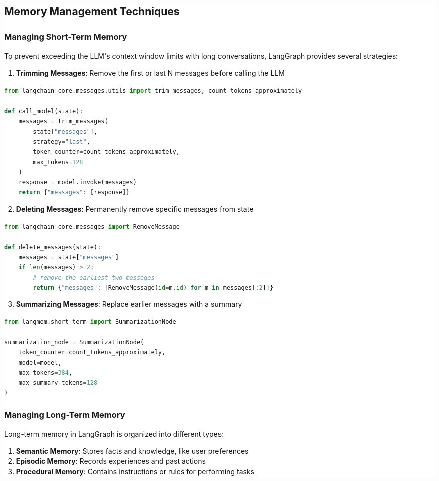 ## Memory Management Techniques

### Managing Short-Term Memory

To prevent exceeding the LLM's context window limits with long conversations, LangGraph provides several strategies:

1. **Trimming Messages**: Remove the first or last N messages before calling the LLM

```python
from langchain_core.messages.utils import trim_messages, count_tokens_approximately

def call_model(state):
    messages = trim_messages(
        state["messages"],
        strategy="last",
        token_counter=count_tokens_approximately,
        max_tokens=128
    )
    response = model.invoke(messages)
    return {"messages": [response]}
```

2. **Deleting Messages**: Permanently remove specific messages from state

```python
from langchain_core.messages import RemoveMessage

def delete_messages(state):
    messages = state["messages"]
    if len(messages) > 2:
        # remove the earliest two messages
        return {"messages": [RemoveMessage(id=m.id) for m in messages[:2]]}
```

3. **Summarizing Messages**: Replace earlier messages with a summary

```python
from langmem.short_term import SummarizationNode

summarization_node = SummarizationNode(
    token_counter=count_tokens_approximately,
    model=model,
    max_tokens=384,
    max_summary_tokens=128
)
```

### Managing Long-Term Memory

Long-term memory in LangGraph is organized into different types:

1. **Semantic Memory**: Stores facts and knowledge, like user preferences
2. **Episodic Memory**: Records experiences and past actions
3. **Procedural Memory**: Contains instructions or rules for performing tasks
